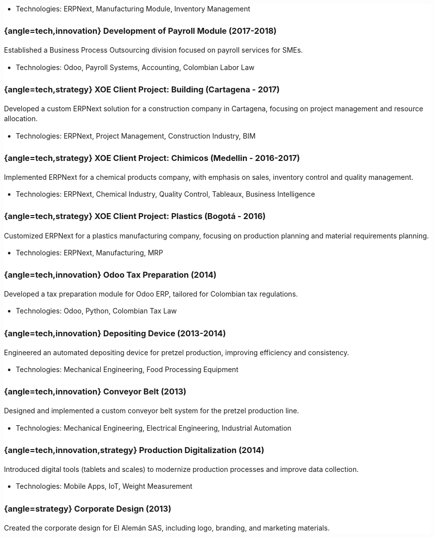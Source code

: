- Technologies: ERPNext, Manufacturing Module, Inventory Management

### {angle=tech,innovation} Development of Payroll Module (2017-2018)
Established a Business Process Outsourcing division focused on payroll services for SMEs.

- Technologies: Odoo, Payroll Systems, Accounting, Colombian Labor Law

### {angle=tech,strategy} XOE Client Project: Building (Cartagena - 2017)
Developed a custom ERPNext solution for a construction company in Cartagena, focusing on project management and resource allocation.

- Technologies: ERPNext, Project Management, Construction Industry, BIM

### {angle=tech,strategy} XOE Client Project: Chimicos (Medellin - 2016-2017)
Implemented ERPNext for a chemical products company, with emphasis on sales, inventory control and quality management.

- Technologies: ERPNext, Chemical Industry, Quality Control, Tableaux, Business Intelligence

### {angle=tech,strategy} XOE Client Project: Plastics (Bogotá - 2016)
Customized ERPNext for a plastics manufacturing company, focusing on production planning and material requirements planning.

- Technologies: ERPNext, Manufacturing, MRP

### {angle=tech,innovation} Odoo Tax Preparation (2014)
Developed a tax preparation module for Odoo ERP, tailored for Colombian tax regulations.

- Technologies: Odoo, Python, Colombian Tax Law

### {angle=tech,innovation} Depositing Device (2013-2014)
Engineered an automated depositing device for pretzel production, improving efficiency and consistency.

- Technologies: Mechanical Engineering, Food Processing Equipment

### {angle=tech,innovation} Conveyor Belt (2013)
Designed and implemented a custom conveyor belt system for the pretzel production line.

- Technologies: Mechanical Engineering, Electrical Engineering, Industrial Automation

### {angle=tech,innovation,strategy} Production Digitalization (2014)
Introduced digital tools (tablets and scales) to modernize production processes and improve data collection.

- Technologies: Mobile Apps, IoT, Weight Measurement

### {angle=strategy} Corporate Design (2013)
Created the corporate design for El Alemán SAS, including logo, branding, and marketing materials.
